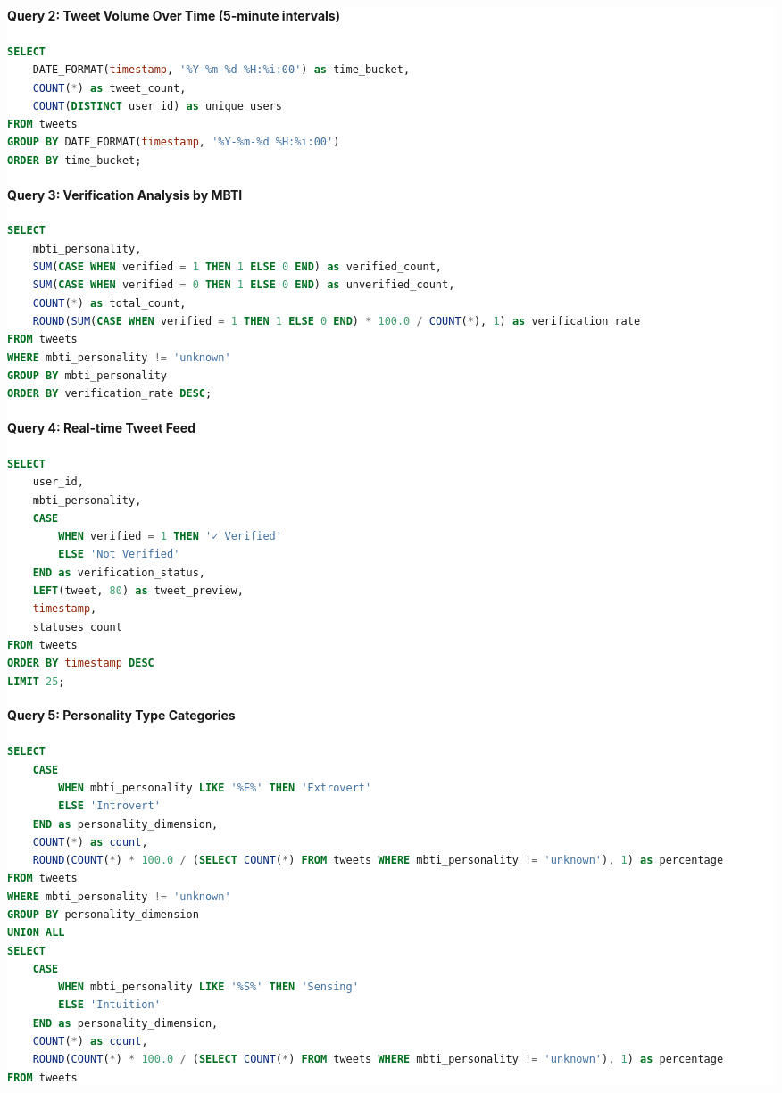 #### Query 2: Tweet Volume Over Time (5-minute intervals)
```sql
SELECT 
    DATE_FORMAT(timestamp, '%Y-%m-%d %H:%i:00') as time_bucket,
    COUNT(*) as tweet_count,
    COUNT(DISTINCT user_id) as unique_users
FROM tweets 
GROUP BY DATE_FORMAT(timestamp, '%Y-%m-%d %H:%i:00')
ORDER BY time_bucket;
```

#### Query 3: Verification Analysis by MBTI
```sql
SELECT 
    mbti_personality,
    SUM(CASE WHEN verified = 1 THEN 1 ELSE 0 END) as verified_count,
    SUM(CASE WHEN verified = 0 THEN 1 ELSE 0 END) as unverified_count,
    COUNT(*) as total_count,
    ROUND(SUM(CASE WHEN verified = 1 THEN 1 ELSE 0 END) * 100.0 / COUNT(*), 1) as verification_rate
FROM tweets 
WHERE mbti_personality != 'unknown'
GROUP BY mbti_personality 
ORDER BY verification_rate DESC;
```

#### Query 4: Real-time Tweet Feed
```sql
SELECT 
    user_id,
    mbti_personality,
    CASE 
        WHEN verified = 1 THEN '✓ Verified'
        ELSE 'Not Verified'
    END as verification_status,
    LEFT(tweet, 80) as tweet_preview,
    timestamp,
    statuses_count
FROM tweets 
ORDER BY timestamp DESC 
LIMIT 25;
```

#### Query 5: Personality Type Categories
```sql
SELECT 
    CASE 
        WHEN mbti_personality LIKE '%E%' THEN 'Extrovert'
        ELSE 'Introvert'
    END as personality_dimension,
    COUNT(*) as count,
    ROUND(COUNT(*) * 100.0 / (SELECT COUNT(*) FROM tweets WHERE mbti_personality != 'unknown'), 1) as percentage
FROM tweets 
WHERE mbti_personality != 'unknown'
GROUP BY personality_dimension
UNION ALL
SELECT 
    CASE 
        WHEN mbti_personality LIKE '%S%' THEN 'Sensing'
        ELSE 'Intuition'
    END as personality_dimension,
    COUNT(*) as count,
    ROUND(COUNT(*) * 100.0 / (SELECT COUNT(*) FROM tweets WHERE mbti_personality != 'unknown'), 1) as percentage
FROM tweets 
```